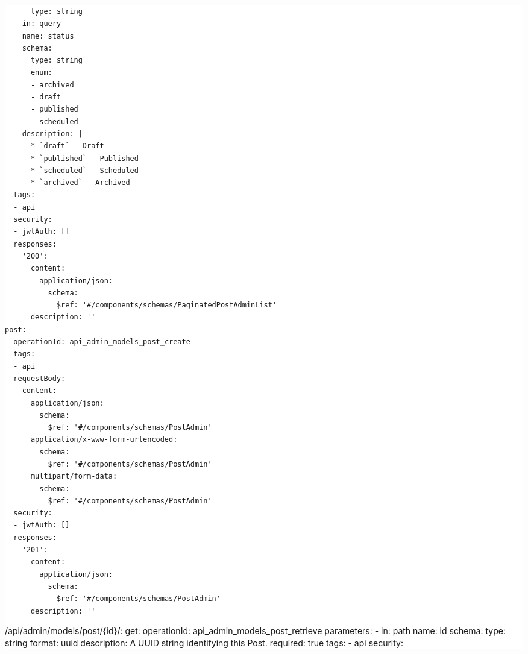           type: string
      - in: query
        name: status
        schema:
          type: string
          enum:
          - archived
          - draft
          - published
          - scheduled
        description: |-
          * `draft` - Draft
          * `published` - Published
          * `scheduled` - Scheduled
          * `archived` - Archived
      tags:
      - api
      security:
      - jwtAuth: []
      responses:
        '200':
          content:
            application/json:
              schema:
                $ref: '#/components/schemas/PaginatedPostAdminList'
          description: ''
    post:
      operationId: api_admin_models_post_create
      tags:
      - api
      requestBody:
        content:
          application/json:
            schema:
              $ref: '#/components/schemas/PostAdmin'
          application/x-www-form-urlencoded:
            schema:
              $ref: '#/components/schemas/PostAdmin'
          multipart/form-data:
            schema:
              $ref: '#/components/schemas/PostAdmin'
      security:
      - jwtAuth: []
      responses:
        '201':
          content:
            application/json:
              schema:
                $ref: '#/components/schemas/PostAdmin'
          description: ''
  /api/admin/models/post/{id}/:
    get:
      operationId: api_admin_models_post_retrieve
      parameters:
      - in: path
        name: id
        schema:
          type: string
          format: uuid
        description: A UUID string identifying this Post.
        required: true
      tags:
      - api
      security: